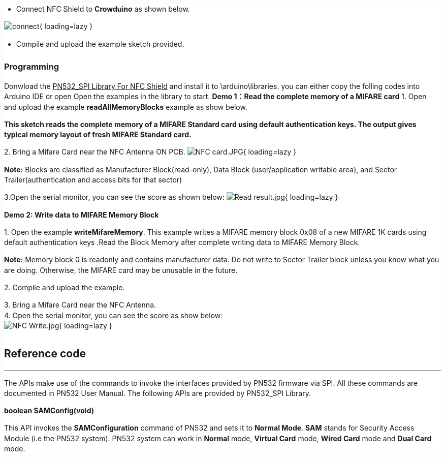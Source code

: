 - Connect NFC Shield to **Crowduino** as shown below.

![connect](https://wiki.elecrow.com/images/thumb/6/6f/NFC_Shield1.jpg/400px-NFC_Shield1.jpg){ loading=lazy }

- Compile and upload the example sketch provided.

### Programming

Donwload the [PN532\_SPI Library For NFC Shield](https://wiki.elecrow.com/images/8/84/PN532_SPI.zip) and install it to \\arduino\\libraries. you can either copy the folling codes into Arduino IDE or open Open the examples in the library to start.
**Demo 1：Read the complete memory of a MIFARE card**
1\. Open and upload the example **readAllMemoryBlocks** example as show below.

**This sketch reads the complete memory of a MIFARE Standard card using default authentication keys. The output gives typical memory layout of fresh MIFARE Standard card.**

2\. Bring a Mifare Card near the NFC Antenna ON PCB. 
![NFC card.JPG](https://wiki.elecrow.com/images/thumb/f/ff/NFC_card.JPG/400px-NFC_card.JPG){ loading=lazy }

**Note:** Blocks are classified as Manufacturer Block(read-only), Data Block (user/application writable area), and Sector Trailer(authentication and access bits for that sector)

3.Open the serial monitor, you can see the score as shown below: 
![Read result.jpg](https://wiki.elecrow.com/images/thumb/9/9e/Read_result.jpg/400px-Read_result.jpg){ loading=lazy }


**Demo 2: Write data to MIFARE Memory Block**

1\. Open the example **writeMifareMemory**. This example writes a MIFARE memory block 0x08 of a new MIFARE 1K cards using default authentication keys .Read the Block Memory after complete writing data to MIFARE Memory Block.

**Note:** Memory block 0 is readonly and contains manufacturer data. Do not write to Sector Trailer block unless you know what you are doing. Otherwise, the MIFARE card may be unusable in the future.

2\. Compile and upload the example.

3\. Bring a Mifare Card near the NFC Antenna.   
4\. Open the serial monitor, you can see the score as show below:   
![NFC Write.jpg](https://wiki.elecrow.com/images/0/01/NFC_Write.jpg){ loading=lazy }

## Reference code
--------------

The APIs make use of the commands to invoke the interfaces provided by PN532 firmware via SPI. All these commands are documented in PN532 User Manual. The following APIs are provided by PN532\_SPI Library.


**boolean SAMConfig(void)**

This API invokes the **SAMConfiguration** command of PN532 and sets it to **Normal Mode**. **SAM** stands for Security Access Module (i.e the PN532 system). PN532 system can work in **Normal** mode, **Virtual Card** mode, **Wired Card** mode and **Dual Card** mode.
